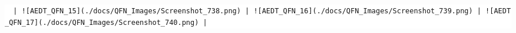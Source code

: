       | ![AEDT_QFN_15](./docs/QFN_Images/Screenshot_738.png) | ![AEDT_QFN_16](./docs/QFN_Images/Screenshot_739.png) | ![AEDT_QFN_17](./docs/QFN_Images/Screenshot_740.png) |